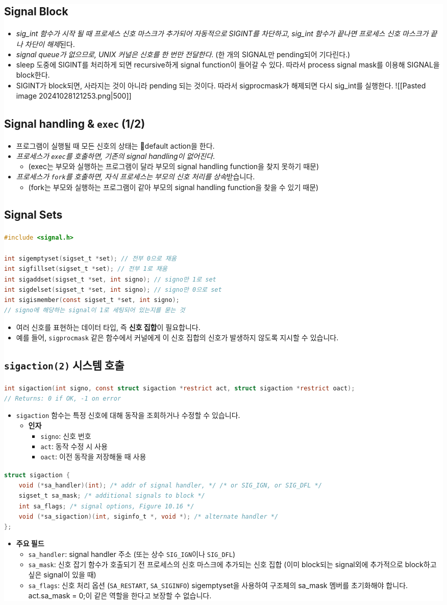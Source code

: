 ## Signal Block
- *sig_int 함수가 시작 될 때 프로세스 신호 마스크가 추가되어 자동적으로 SIGINT를 차단하고, sig_int 함수가 끝나면 프로세스 신호 마스크가 끝나 차단이 해제*된다.
- *signal queue가 없으므로, UNIX 커널은 신호를 한 번만 전달한다*. (한 개의 SIGNAL만 pending되어 기다린다.)
- sleep 도중에 SIGINT를 처리하게 되면 recursive하게 signal function이 들어갈 수 있다. 따라서 process signal mask를 이용해 SIGNAL을 block한다.
- SIGINT가 block되면, 사라지는 것이 아니라 pending 되는 것이다. 따라서 sigprocmask가 해제되면 다시 sig_int를 실행한다.
![[Pasted image 20241028121253.png|500]]
## Signal handling & `exec` (1/2)
- 프로그램이 실행될 때 모든 신호의 상태는 default action을 한다.
- *프로세스가 `exec`를 호출하면, 기존의 signal handling이 없어진다*. 
	- (exec는 부모와 실행하는 프로그램이 달라 부모의 signal handling function을 찾지 못하기 때문)
- *프로세스가 `fork`를 호출하면, 자식 프로세스는 부모의 신호 처리를 상속*받습니다. 
	- (fork는 부모와 실행하는 프로그램이 같아 부모의 signal handling function을 찾을 수 있기 때문)
## Signal Sets
```c
#include <signal.h>

int sigemptyset(sigset_t *set); // 전부 0으로 채움
int sigfillset(sigset_t *set); // 전부 1로 채움
int sigaddset(sigset_t *set, int signo); // signo만 1로 set
int sigdelset(sigset_t *set, int signo); // signo만 0으로 set
int sigismember(const sigset_t *set, int signo);
// signo에 해당하는 signal이 1로 세팅되어 있는지를 묻는 것
```
- 여러 신호를 표현하는 데이터 타입, 즉 **신호 집합**이 필요합니다.
- 예를 들어, `sigprocmask` 같은 함수에서 커널에게 이 신호 집합의 신호가 발생하지 않도록 지시할 수 있습니다.
## `sigaction(2)` 시스템 호출
```c
int sigaction(int signo, const struct sigaction *restrict act, struct sigaction *restrict oact);
// Returns: 0 if OK, -1 on error
```
- `sigaction` 함수는 특정 신호에 대해 동작을 조회하거나 수정할 수 있습니다.
  - **인자**
    - `signo`: 신호 번호
    - `act`: 동작 수정 시 사용
    - `oact`: 이전 동작을 저장해둘 때 사용
```c
struct sigaction {
	void (*sa_handler)(int); /* addr of signal handler, */ /* or SIG_IGN, or SIG_DFL */
	sigset_t sa_mask; /* additional signals to block */		
	int sa_flags; /* signal options, Figure 10.16 */
	void (*sa_sigaction)(int, siginfo_t *, void *);	/* alternate handler */
};
```
  - **주요 필드**
    - `sa_handler`: signal handler 주소 (또는 상수 `SIG_IGN`이나 `SIG_DFL`)
    - `sa_mask`: 신호 잡기 함수가 호출되기 전 프로세스의 신호 마스크에 추가되는 신호 집합 (이미 block되는 signal외에 추가적으로 block하고 싶은 signal이 있을 때)
    - `sa_flags`: 신호 처리 옵션 (`SA_RESTART`, `SA_SIGINFO`)
sigemptyset을 사용하여 구조체의 sa_mask 멤버를 초기화해야 합니다. act.sa_mask = 0;이 같은 역할을 한다고 보장할 수 없습니다.
